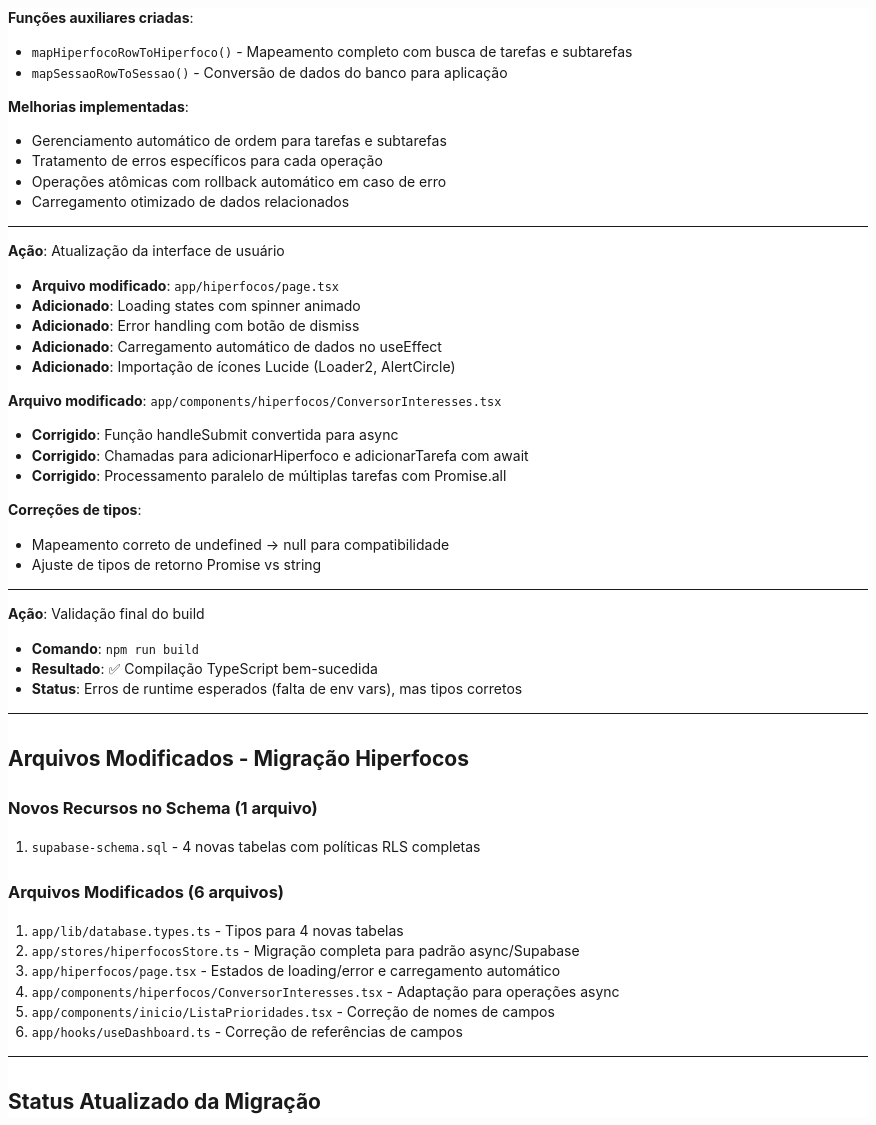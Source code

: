 **Funções auxiliares criadas**:
- `mapHiperfocoRowToHiperfoco()` - Mapeamento completo com busca de tarefas e subtarefas
- `mapSessaoRowToSessao()` - Conversão de dados do banco para aplicação

**Melhorias implementadas**:
- Gerenciamento automático de ordem para tarefas e subtarefas
- Tratamento de erros específicos para cada operação
- Operações atômicas com rollback automático em caso de erro
- Carregamento otimizado de dados relacionados

---

**Ação**: Atualização da interface de usuário
- **Arquivo modificado**: `app/hiperfocos/page.tsx`
- **Adicionado**: Loading states com spinner animado
- **Adicionado**: Error handling com botão de dismiss
- **Adicionado**: Carregamento automático de dados no useEffect
- **Adicionado**: Importação de ícones Lucide (Loader2, AlertCircle)

**Arquivo modificado**: `app/components/hiperfocos/ConversorInteresses.tsx`
- **Corrigido**: Função handleSubmit convertida para async
- **Corrigido**: Chamadas para adicionarHiperfoco e adicionarTarefa com await
- **Corrigido**: Processamento paralelo de múltiplas tarefas com Promise.all

**Correções de tipos**:
- Mapeamento correto de undefined → null para compatibilidade
- Ajuste de tipos de retorno Promise<string> vs string

---

**Ação**: Validação final do build
- **Comando**: `npm run build`
- **Resultado**: ✅ Compilação TypeScript bem-sucedida
- **Status**: Erros de runtime esperados (falta de env vars), mas tipos corretos

---

## Arquivos Modificados - Migração Hiperfocos

### Novos Recursos no Schema (1 arquivo)
1. `supabase-schema.sql` - 4 novas tabelas com políticas RLS completas

### Arquivos Modificados (6 arquivos)
1. `app/lib/database.types.ts` - Tipos para 4 novas tabelas
2. `app/stores/hiperfocosStore.ts` - Migração completa para padrão async/Supabase
3. `app/hiperfocos/page.tsx` - Estados de loading/error e carregamento automático
4. `app/components/hiperfocos/ConversorInteresses.tsx` - Adaptação para operações async
5. `app/components/inicio/ListaPrioridades.tsx` - Correção de nomes de campos
6. `app/hooks/useDashboard.ts` - Correção de referências de campos

---

## Status Atualizado da Migração
